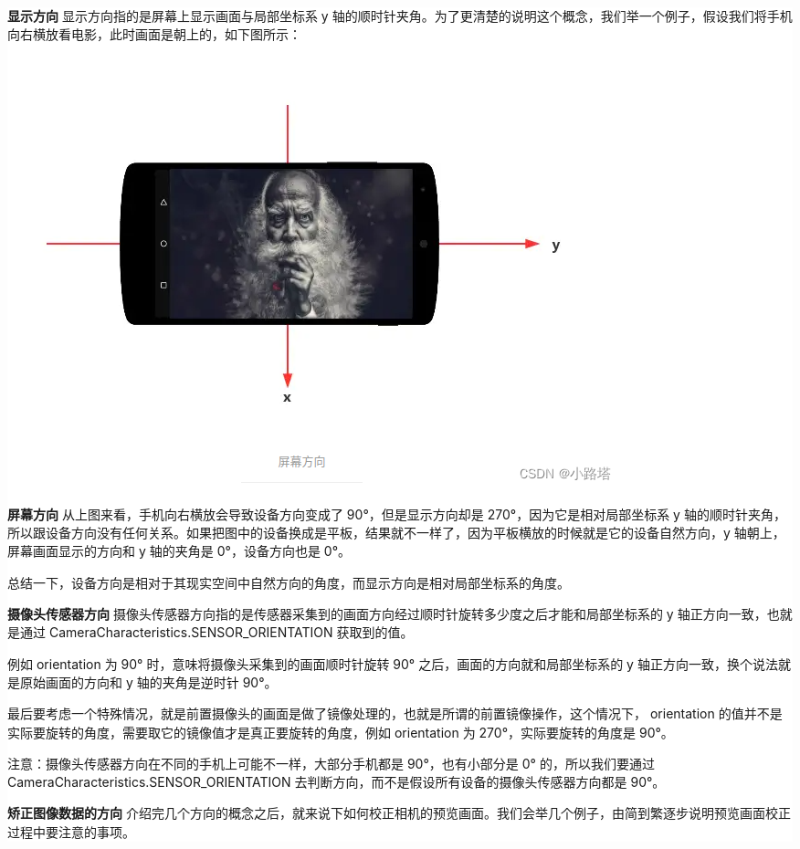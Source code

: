

**显示方向**
          显示方向指的是屏幕上显示画面与局部坐标系 y 轴的顺时针夹角。为了更清楚的说明这个概念，我们举一个例子，假设我们将手机向右横放看电影，此时画面是朝上的，如下图所示：

![img](assets/002_Camera_API2_使用说明/28ca4bd7b2784d1eadb8714697a7a83c.png)

**屏幕方向**
        从上图来看，手机向右横放会导致设备方向变成了 90°，但是显示方向却是 270°，因为它是相对局部坐标系 y 轴的顺时针夹角，所以跟设备方向没有任何关系。如果把图中的设备换成是平板，结果就不一样了，因为平板横放的时候就是它的设备自然方向，y 轴朝上，屏幕画面显示的方向和 y 轴的夹角是 0°，设备方向也是 0°。



总结一下，设备方向是相对于其现实空间中自然方向的角度，而显示方向是相对局部坐标系的角度。



**摄像头传感器方向**
        摄像头传感器方向指的是传感器采集到的画面方向经过顺时针旋转多少度之后才能和局部坐标系的 y 轴正方向一致，也就是通过 CameraCharacteristics.SENSOR_ORIENTATION 获取到的值。

例如 orientation 为 90° 时，意味将摄像头采集到的画面顺时针旋转 90° 之后，画面的方向就和局部坐标系的 y 轴正方向一致，换个说法就是原始画面的方向和 y 轴的夹角是逆时针 90°。

最后要考虑一个特殊情况，就是前置摄像头的画面是做了镜像处理的，也就是所谓的前置镜像操作，这个情况下， orientation 的值并不是实际要旋转的角度，需要取它的镜像值才是真正要旋转的角度，例如 orientation 为 270°，实际要旋转的角度是 90°。



注意：摄像头传感器方向在不同的手机上可能不一样，大部分手机都是 90°，也有小部分是 0° 的，所以我们要通过 CameraCharacteristics.SENSOR_ORIENTATION 去判断方向，而不是假设所有设备的摄像头传感器方向都是 90°。



**矫正图像数据的方向**
        介绍完几个方向的概念之后，就来说下如何校正相机的预览画面。我们会举几个例子，由简到繁逐步说明预览画面校正过程中要注意的事项。
